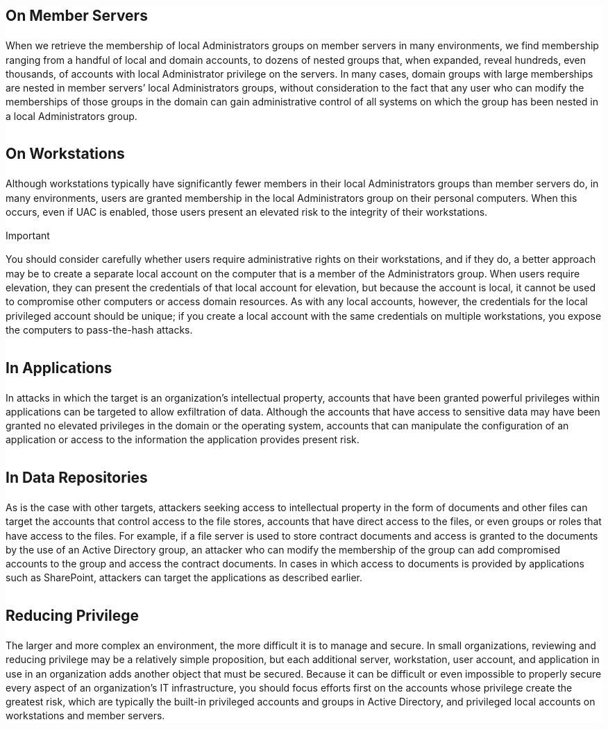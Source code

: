 ## On Member Servers  
When we retrieve the membership of local Administrators groups on member servers in many environments, we find membership ranging from a handful of local and domain accounts, to dozens of nested groups that, when expanded, reveal hundreds, even thousands, of accounts with local Administrator privilege on the servers. In many cases, domain groups with large memberships are nested in member servers’ local Administrators groups, without consideration to the fact that any user who can modify the memberships of those groups in the domain can gain administrative control of all systems on which the group has been nested in a local Administrators group.  
  
## On Workstations  
Although workstations typically have significantly fewer members in their local Administrators groups than member servers do, in many environments, users are granted membership in the local Administrators group on their personal computers. When this occurs, even if UAC is enabled, those users present an elevated risk to the integrity of their workstations.  
  
> [!IMPORTANT]  
> You should consider carefully whether users require administrative rights on their workstations, and if they do, a better approach may be to create a separate local account on the computer that is a member of the Administrators group. When users require elevation, they can present the credentials of that local account for elevation, but because the account is local, it cannot be used to compromise other computers or access domain resources. As with any local accounts, however, the credentials for the local privileged account should be unique; if you create a local account with the same credentials on multiple workstations, you expose the computers to pass\-the\-hash attacks.  
  
## In Applications  
In attacks in which the target is an organization’s intellectual property, accounts that have been granted powerful privileges within applications can be targeted to allow exfiltration of data. Although the accounts that have access to sensitive data may have been granted no elevated privileges in the domain or the operating system, accounts that can manipulate the configuration of an application or access to the information the application provides present risk.  
  
## In Data Repositories  
As is the case with other targets, attackers seeking access to intellectual property in the form of documents and other files can target the accounts that control access to the file stores, accounts that have direct access to the files, or even groups or roles that have access to the files. For example, if a file server is used to store contract documents and access is granted to the documents by the use of an Active Directory group, an attacker who can modify the membership of the group can add compromised accounts to the group and access the contract documents. In cases in which access to documents is provided by applications such as SharePoint, attackers can target the applications as described earlier.  
  
## Reducing Privilege  
The larger and more complex an environment, the more difficult it is to manage and secure. In small organizations, reviewing and reducing privilege may be a relatively simple proposition, but each additional server, workstation, user account, and application in use in an organization adds another object that must be secured. Because it can be difficult or even impossible to properly secure every aspect of an organization’s IT infrastructure, you should focus efforts first on the accounts whose privilege create the greatest risk, which are typically the built\-in privileged accounts and groups in Active Directory, and privileged local accounts on workstations and member servers.  
  